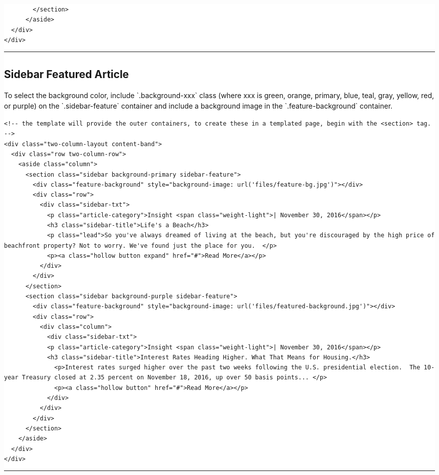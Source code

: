 ```html_example
        </section>
      </aside>
  </div>
</div>
```

---

## Sidebar Featured Article

<p>To select the background color, include `.background-xxx` class (where xxx is green, orange, primary, blue, teal, gray, yellow, red, or purple) on the `.sidebar-feature` container and include a background image in the `.feature-background` container.</p>

```html_example
<!-- the template will provide the outer containers, to create these in a templated page, begin with the <section> tag. -->
<div class="two-column-layout content-band">
  <div class="row two-column-row"> 
    <aside class="column">
      <section class="sidebar background-primary sidebar-feature">
        <div class="feature-background" style="background-image: url('files/feature-bg.jpg')"></div>
        <div class="row">
          <div class="sidebar-txt">
            <p class="article-category">Insight <span class="weight-light">| November 30, 2016</span></p>
            <h3 class="sidebar-title">Life's a Beach</h3>
            <p class="lead">So you've always dreamed of living at the beach, but you're discouraged by the high price of beachfront property? Not to worry. We've found just the place for you.  </p>
            <p><a class="hollow button expand" href="#">Read More</a></p>
          </div>
        </div>
      </section>
      <section class="sidebar background-purple sidebar-feature">
        <div class="feature-background" style="background-image: url('files/featured-background.jpg')"></div>
        <div class="row">
          <div class="column">
            <div class="sidebar-txt">
            <p class="article-category">Insight <span class="weight-light">| November 30, 2016</span></p>
            <h3 class="sidebar-title">Interest Rates Heading Higher. What That Means for Housing.</h3>
              <p>Interest rates surged higher over the past two weeks following the U.S. presidential election.  The 10-year Treasury closed at 2.35 percent on November 18, 2016, up over 50 basis points... </p>
              <p><a class="hollow button" href="#">Read More</a></p>
            </div>
          </div>
        </div>
      </section>
    </aside>
  </div>
</div>
```

---